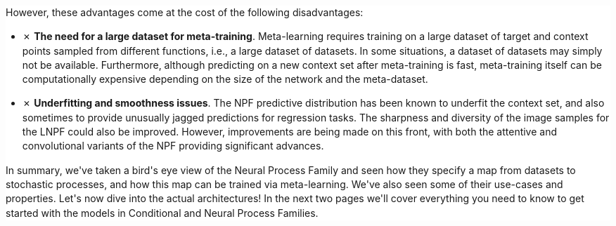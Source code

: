 However, these advantages come at the cost of the following disadvantages:

* &#10007; **The need for a large dataset for meta-training**. Meta-learning requires training on a large dataset of target and context points sampled from different functions, i.e., a large dataset of datasets. In some situations, a dataset of datasets may simply not be available. Furthermore, although predicting on a new context set after meta-training is fast, meta-training itself can be computationally expensive depending on the size of the network and the meta-dataset.

* &#10007; **Underfitting and smoothness issues**. The NPF predictive distribution has been known to underfit the context set, and also sometimes to provide unusually jagged predictions for regression tasks. The sharpness and diversity of the image samples for the LNPF could also be improved. However, improvements are being made on this front, with both the attentive and convolutional variants of the NPF providing significant advances.

In summary, we've taken a bird's eye view of the Neural Process Family and seen how they specify a map from datasets to stochastic processes, and how this map can be trained via meta-learning. We've also seen some of their use-cases and properties. Let's now dive into the actual architectures! In the next two pages we'll cover everything you need to know to get started with the models in Conditional and Neural Process Families.


[^objective]: Some Neural Processes also define the loss function to include the loss on the context set as well as the target set.

[^CNP]: {cite}`garnelo2018conditional`.

[^LNP]: {cite}`garnelo2018neural` --- in this paper and elsewhere in the Neural Process literature, the authors refer to latent neural processes simply as neural processes. In this tutorial we use the term 'neural process' to refer to both conditional neural processes and latent neural processes. We reserve the term 'latent neural process' specifically for the case when there is a stochastic latent variable $\mathbf{z}$.

[^AttnCNP]: {cite}`kim2019attentive` --- this paper only introduced the latent variable Attentive LNP, but one can easily drop the latent variable to obtain the Attentive CNP.

[^AttnLNP]: {cite}`kim2019attentive`.

[^ConvCNP]: {cite}`gordon2019convolutional`.

[^ConvLNP]: {cite}`foong2020convnp`.
